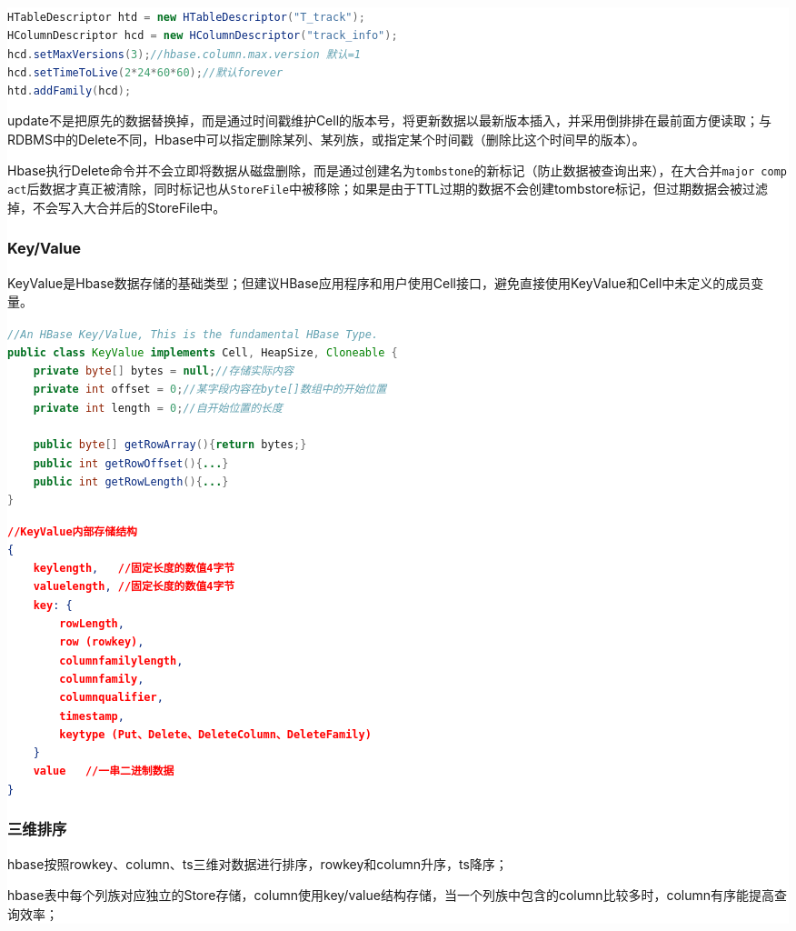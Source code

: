 ```java
HTableDescriptor htd = new HTableDescriptor("T_track");
HColumnDescriptor hcd = new HColumnDescriptor("track_info");
hcd.setMaxVersions(3);//hbase.column.max.version 默认=1
hcd.setTimeToLive(2*24*60*60);//默认forever
htd.addFamily(hcd);
```

update不是把原先的数据替换掉，而是通过时间戳维护Cell的版本号，将更新数据以最新版本插入，并采用倒排排在最前面方便读取；与RDBMS中的Delete不同，Hbase中可以指定删除某列、某列族，或指定某个时间戳（删除比这个时间早的版本）。

Hbase执行Delete命令并不会立即将数据从磁盘删除，而是通过创建名为``tombstone``的新标记（防止数据被查询出来），在大合并``major compact``后数据才真正被清除，同时标记也从``StoreFile``中被移除；如果是由于TTL过期的数据不会创建tombstore标记，但过期数据会被过滤掉，不会写入大合并后的StoreFile中。

### Key/Value

KeyValue是Hbase数据存储的基础类型；但建议HBase应用程序和用户使用Cell接口，避免直接使用KeyValue和Cell中未定义的成员变量。

```java
//An HBase Key/Value, This is the fundamental HBase Type.
public class KeyValue implements Cell, HeapSize, Cloneable {
    private byte[] bytes = null;//存储实际内容
    private int offset = 0;//某字段内容在byte[]数组中的开始位置
    private int length = 0;//自开始位置的长度
        
    public byte[] getRowArray(){return bytes;}
    public int getRowOffset(){...}
    public int getRowLength(){...}
}
```

```json
//KeyValue内部存储结构
{
    keylength,   //固定长度的数值4字节
    valuelength, //固定长度的数值4字节
    key: {
        rowLength,
        row (rowkey),
        columnfamilylength,
        columnfamily,
        columnqualifier,
        timestamp,
        keytype (Put、Delete、DeleteColumn、DeleteFamily)
    }
    value   //一串二进制数据
}
```

### 三维排序

hbase按照rowkey、column、ts三维对数据进行排序，rowkey和column升序，ts降序；

hbase表中每个列族对应独立的Store存储，column使用key/value结构存储，当一个列族中包含的column比较多时，column有序能提高查询效率；
